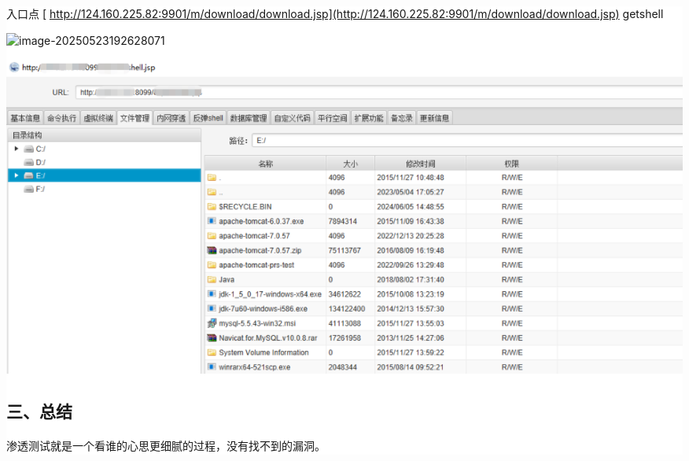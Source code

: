 入口点 [ http://124.160.225.82:9901/m/download/download.jsp](http://124.160.225.82:9901/m/download/download.jsp) getshell

![image-20250523192628071](./pictures/image-20250523192628071.png)

![image-20250524101511230](pictures/image-20250524101511230.png)

## 三、总结

渗透测试就是一个看谁的心思更细腻的过程，没有找不到的漏洞。